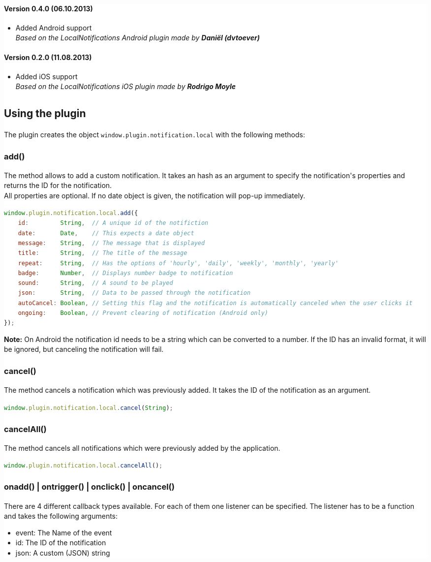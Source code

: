#### Version 0.4.0 (06.10.2013)
- Added Android support<br>
  *Based on the LocalNotifications Android plugin made by* ***Daniël (dvtoever)***

#### Version 0.2.0 (11.08.2013)
- Added iOS support<br>
  *Based on the LocalNotifications iOS plugin made by* ***Rodrigo Moyle***


## Using the plugin
The plugin creates the object ```window.plugin.notification.local``` with the following methods:

### add()
The method allows to add a custom notification. It takes an hash as an argument to specify the notification's properties and returns the ID for the notification.<br>
All properties are optional. If no date object is given, the notification will pop-up immediately.

```javascript
window.plugin.notification.local.add({
    id:         String,  // A unique id of the notifiction
    date:       Date,    // This expects a date object
    message:    String,  // The message that is displayed
    title:      String,  // The title of the message
    repeat:     String,  // Has the options of 'hourly', 'daily', 'weekly', 'monthly', 'yearly'
    badge:      Number,  // Displays number badge to notification
    sound:      String,  // A sound to be played
    json:       String,  // Data to be passed through the notification
    autoCancel: Boolean, // Setting this flag and the notification is automatically canceled when the user clicks it
    ongoing:    Boolean, // Prevent clearing of notification (Android only)
});
```
**Note:** On Android the notification id needs to be a string which can be converted to a number. If the ID has an invalid format, it will be ignored, but canceling the notification will fail.

### cancel()
The method cancels a notification which was previously added. It takes the ID of the notification as an argument.
```javascript
window.plugin.notification.local.cancel(String);
```

### cancelAll()
The method cancels all notifications which were previously added by the application.
```javascript
window.plugin.notification.local.cancelAll();
```

### onadd() | ontrigger() | onclick() | oncancel()
There are 4 different callback types available. For each of them one listener can be specified. The listener has to be a function and takes the following arguments:
 - event: The Name of the event
 - id: The ID of the notification
 - json:  A custom (JSON) string

